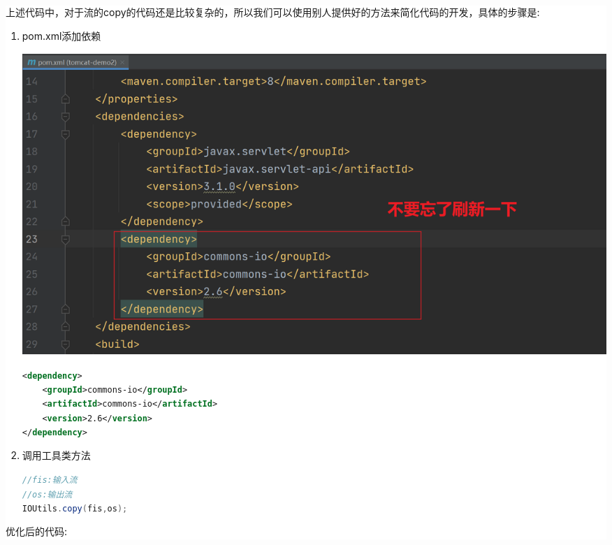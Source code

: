 

上述代码中，对于流的copy的代码还是比较复杂的，所以我们可以使用别人提供好的方法来简化代码的开发，具体的步骤是:

1. pom.xml添加依赖

   ![1704855396678](./assets/1704855396678.png)

   ```xml
   <dependency>
       <groupId>commons-io</groupId>
       <artifactId>commons-io</artifactId>
       <version>2.6</version>
   </dependency>
   ```

2. 调用工具类方法

   ```java
   //fis:输入流
   //os:输出流
   IOUtils.copy(fis,os);
   ```

优化后的代码:
